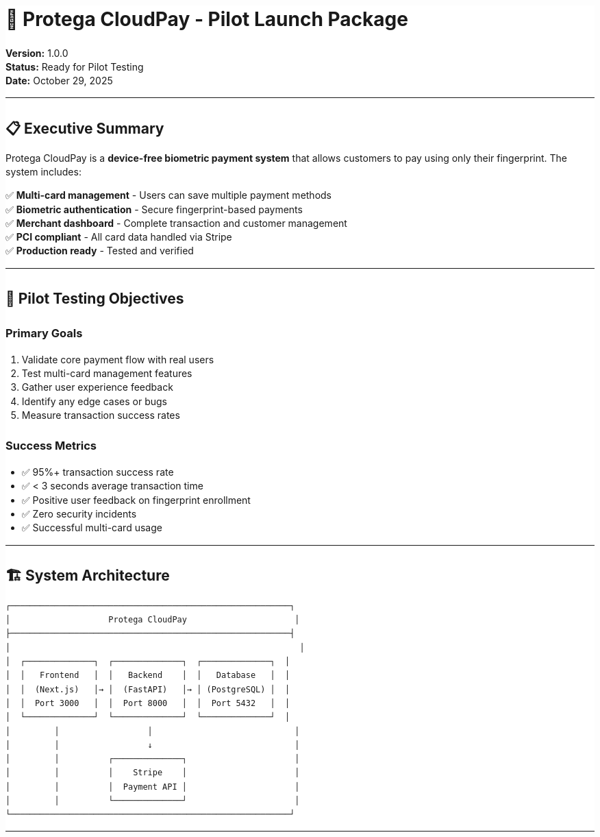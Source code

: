 # 🚀 Protega CloudPay - Pilot Launch Package

**Version:** 1.0.0  
**Status:** Ready for Pilot Testing  
**Date:** October 29, 2025

---

## 📋 Executive Summary

Protega CloudPay is a **device-free biometric payment system** that allows customers to pay using only their fingerprint. The system includes:

✅ **Multi-card management** - Users can save multiple payment methods  
✅ **Biometric authentication** - Secure fingerprint-based payments  
✅ **Merchant dashboard** - Complete transaction and customer management  
✅ **PCI compliant** - All card data handled via Stripe  
✅ **Production ready** - Tested and verified  

---

## 🎯 Pilot Testing Objectives

### Primary Goals
1. Validate core payment flow with real users
2. Test multi-card management features
3. Gather user experience feedback
4. Identify any edge cases or bugs
5. Measure transaction success rates

### Success Metrics
- ✅ 95%+ transaction success rate
- ✅ < 3 seconds average transaction time
- ✅ Positive user feedback on fingerprint enrollment
- ✅ Zero security incidents
- ✅ Successful multi-card usage

---

## 🏗️ System Architecture

```
┌─────────────────────────────────────────────────────────┐
│                    Protega CloudPay                      │
├─────────────────────────────────────────────────────────┤
│                                                           │
│  ┌──────────────┐  ┌──────────────┐  ┌──────────────┐  │
│  │   Frontend   │  │   Backend    │  │   Database   │  │
│  │  (Next.js)   │→ │  (FastAPI)   │→ │ (PostgreSQL) │  │
│  │  Port 3000   │  │  Port 8000   │  │  Port 5432   │  │
│  └──────────────┘  └──────────────┘  └──────────────┘  │
│         │                  │                             │
│         │                  ↓                             │
│         │          ┌──────────────┐                      │
│         │          │    Stripe    │                      │
│         │          │  Payment API │                      │
│         │          └──────────────┘                      │
└─────────────────────────────────────────────────────────┘
```

---
